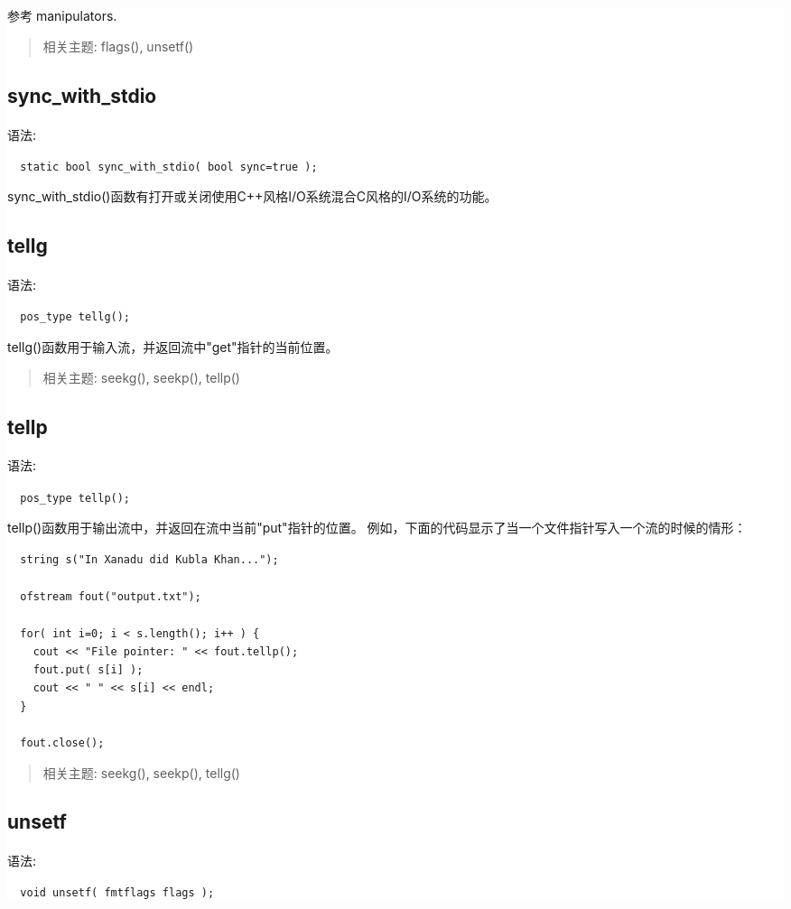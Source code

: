 参考 manipulators. 

>相关主题:
flags(), unsetf() 


## sync_with_stdio 
语法:
``` 
  static bool sync_with_stdio( bool sync=true );
```
 

sync_with_stdio()函数有打开或关闭使用C++风格I/O系统混合C风格的I/O系统的功能。 




## tellg 
语法:
``` 
  pos_type tellg();
```
 

tellg()函数用于输入流，并返回流中"get"指针的当前位置。 

>相关主题:
seekg(), seekp(), tellp() 


## tellp 
语法:
``` 
  pos_type tellp();
```
 

tellp()函数用于输出流中，并返回在流中当前"put"指针的位置。 例如，下面的代码显示了当一个文件指针写入一个流的时候的情形： 
```
  string s("In Xanadu did Kubla Khan...");

  ofstream fout("output.txt");

  for( int i=0; i < s.length(); i++ ) {
    cout << "File pointer: " << fout.tellp();
    fout.put( s[i] );
    cout << " " << s[i] << endl;
  }

  fout.close();
```

>相关主题:
seekg(), seekp(), tellg() 


## unsetf 
语法:
``` 
  void unsetf( fmtflags flags );
```
 